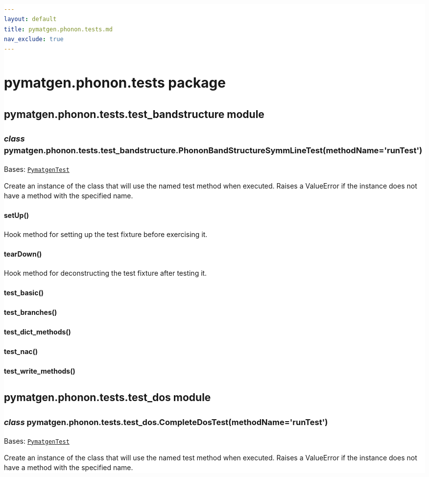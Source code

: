 ```yaml
---
layout: default
title: pymatgen.phonon.tests.md
nav_exclude: true
---
```


# pymatgen.phonon.tests package


## pymatgen.phonon.tests.test_bandstructure module


### _class_ pymatgen.phonon.tests.test_bandstructure.PhononBandStructureSymmLineTest(methodName='runTest')
Bases: [`PymatgenTest`](pymatgen.util.md#pymatgen.util.testing.PymatgenTest)

Create an instance of the class that will use the named test
method when executed. Raises a ValueError if the instance does
not have a method with the specified name.


#### setUp()
Hook method for setting up the test fixture before exercising it.


#### tearDown()
Hook method for deconstructing the test fixture after testing it.


#### test_basic()

#### test_branches()

#### test_dict_methods()

#### test_nac()

#### test_write_methods()
## pymatgen.phonon.tests.test_dos module


### _class_ pymatgen.phonon.tests.test_dos.CompleteDosTest(methodName='runTest')
Bases: [`PymatgenTest`](pymatgen.util.md#pymatgen.util.testing.PymatgenTest)

Create an instance of the class that will use the named test
method when executed. Raises a ValueError if the instance does
not have a method with the specified name.

